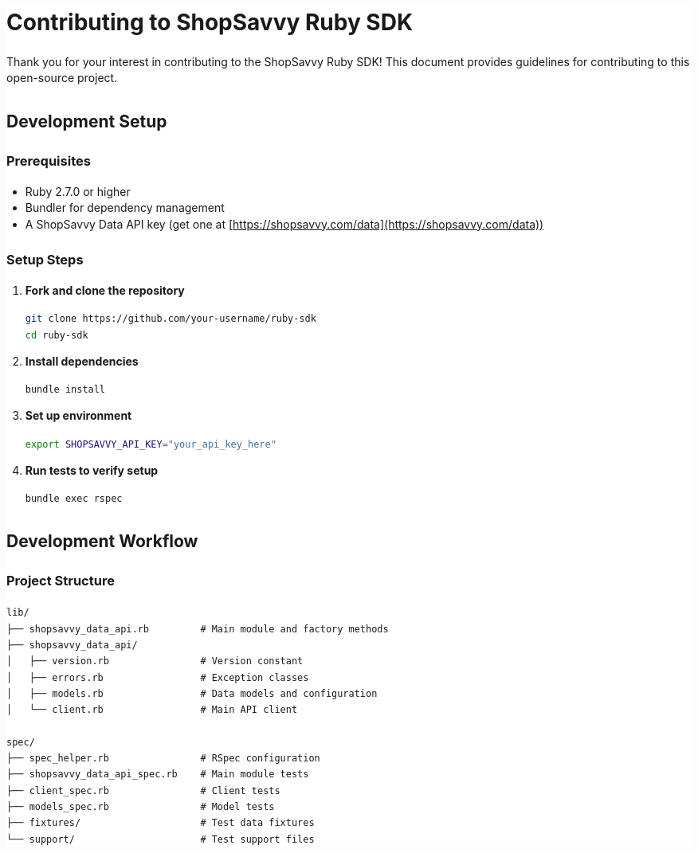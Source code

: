 # Contributing to ShopSavvy Ruby SDK

Thank you for your interest in contributing to the ShopSavvy Ruby SDK! This document provides guidelines for contributing to this open-source project.

## Development Setup

### Prerequisites

- Ruby 2.7.0 or higher
- Bundler for dependency management
- A ShopSavvy Data API key (get one at [https://shopsavvy.com/data](https://shopsavvy.com/data))

### Setup Steps

1. **Fork and clone the repository**
   ```bash
   git clone https://github.com/your-username/ruby-sdk
   cd ruby-sdk
   ```

2. **Install dependencies**
   ```bash
   bundle install
   ```

3. **Set up environment**
   ```bash
   export SHOPSAVVY_API_KEY="your_api_key_here"
   ```

4. **Run tests to verify setup**
   ```bash
   bundle exec rspec
   ```

## Development Workflow

### Project Structure

```
lib/
├── shopsavvy_data_api.rb         # Main module and factory methods
├── shopsavvy_data_api/
│   ├── version.rb                # Version constant
│   ├── errors.rb                 # Exception classes
│   ├── models.rb                 # Data models and configuration
│   └── client.rb                 # Main API client

spec/
├── spec_helper.rb                # RSpec configuration
├── shopsavvy_data_api_spec.rb    # Main module tests
├── client_spec.rb                # Client tests
├── models_spec.rb                # Model tests
├── fixtures/                     # Test data fixtures
└── support/                      # Test support files
```
